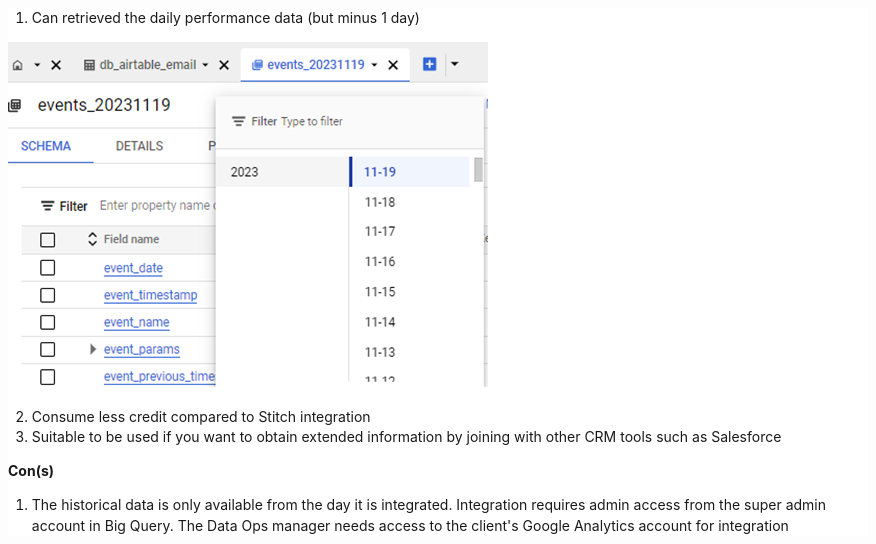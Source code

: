 1. Can retrieved the daily performance data (but minus 1 day)

![Untitled](Google%20Ads%20and%20Google%20Analytics%204/Untitled%2015.png)

2. Consume less credit compared to Stitch integration
3. Suitable to be used if you want to obtain extended information by joining with other CRM tools such as Salesforce

**Con(s)**

1. The historical data is only available from the day it is integrated. Integration requires admin access from the super admin account in Big Query. The Data Ops manager needs access to the client's Google Analytics account for integration
